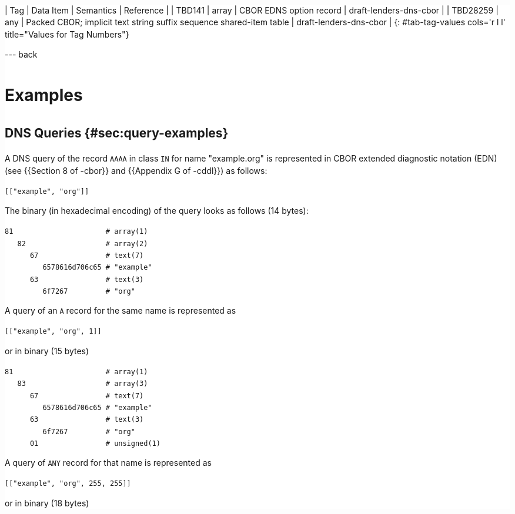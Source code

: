 |    Tag   | Data Item | Semantics                                                            | Reference              |
| TBD141   | array     | CBOR EDNS option record                                              | draft-lenders-dns-cbor |
| TBD28259 | any       | Packed CBOR; implicit text string suffix sequence shared-item table  | draft-lenders-dns-cbor |
{: #tab-tag-values cols='r l l' title="Values for Tag Numbers"}

--- back

# Examples

## DNS Queries {#sec:query-examples}

A DNS query of the record `AAAA` in class `IN` for name "example.org" is
represented in CBOR extended diagnostic notation (EDN) (see {{Section 8 of
-cbor}} and {{Appendix G of -cddl}}) as follows:

~~~ edn
[["example", "org"]]
~~~

The binary (in hexadecimal encoding) of the query looks as follows (14 bytes):

~~~
81                      # array(1)
   82                   # array(2)
      67                # text(7)
         6578616d706c65 # "example"
      63                # text(3)
         6f7267         # "org"
~~~

A query of an `A` record for the same name is represented as

~~~ edn
[["example", "org", 1]]
~~~

or in binary (15 bytes)

~~~
81                      # array(1)
   83                   # array(3)
      67                # text(7)
         6578616d706c65 # "example"
      63                # text(3)
         6f7267         # "org"
      01                # unsigned(1)
~~~

A query of `ANY` record for that name is represented as

~~~ edn
[["example", "org", 255, 255]]
~~~

or in binary (18 bytes)


[^6]: Is it okay that TBD28259 might be omitted in that case?
[^10]: TBD: Also add structured RRs?.
[draft-lenders-dns-cbor-13]: https://datatracker.ietf.org/doc/html/draft-lenders-dns-cbor-13
[draft-lenders-dns-cbor-12]: https://datatracker.ietf.org/doc/html/draft-lenders-dns-cbor-12
[draft-lenders-dns-cbor-11]: https://datatracker.ietf.org/doc/html/draft-lenders-dns-cbor-11
[draft-lenders-dns-cbor-10]: https://datatracker.ietf.org/doc/html/draft-lenders-dns-cbor-10
[draft-lenders-dns-cbor-09]: https://datatracker.ietf.org/doc/html/draft-lenders-dns-cbor-09
[draft-lenders-dns-cbor-08]: https://datatracker.ietf.org/doc/html/draft-lenders-dns-cbor-08
[draft-lenders-dns-cbor-07]: https://datatracker.ietf.org/doc/html/draft-lenders-dns-cbor-07
[draft-lenders-dns-cbor-06]: https://datatracker.ietf.org/doc/html/draft-lenders-dns-cbor-06
[draft-lenders-dns-cbor-05]: https://datatracker.ietf.org/doc/html/draft-lenders-dns-cbor-05
[draft-lenders-dns-cbor-04]: https://datatracker.ietf.org/doc/html/draft-lenders-dns-cbor-04
[draft-lenders-dns-cbor-03]: https://datatracker.ietf.org/doc/html/draft-lenders-dns-cbor-03
[draft-lenders-dns-cbor-02]: https://datatracker.ietf.org/doc/html/draft-lenders-dns-cbor-02
[draft-lenders-dns-cbor-01]: https://datatracker.ietf.org/doc/html/draft-lenders-dns-cbor-01
[draft-lenders-dns-cbor-00]: https://datatracker.ietf.org/doc/html/draft-lenders-dns-cbor-00
